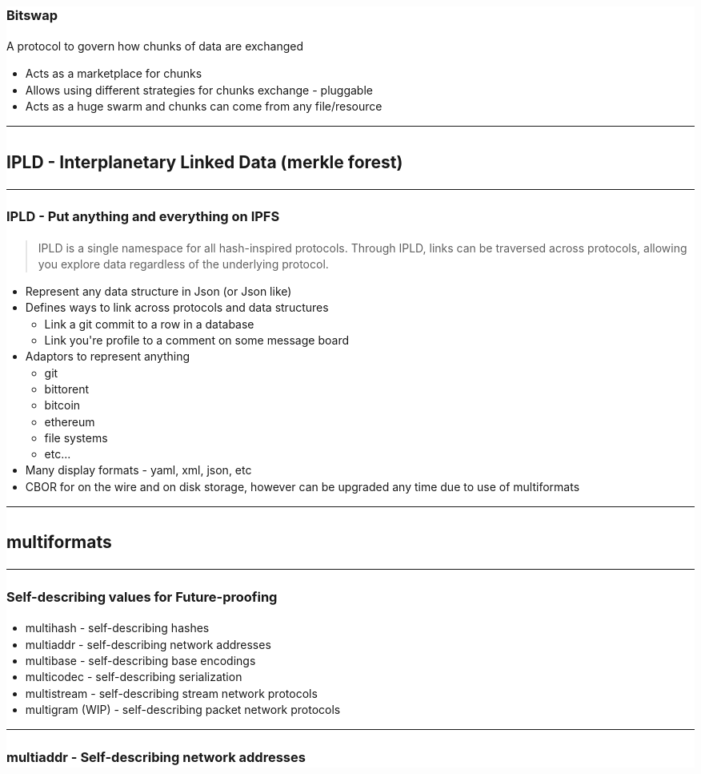 
### Bitswap

A protocol to govern how chunks of data are exchanged

- Acts as a marketplace for chunks
- Allows using different strategies for chunks exchange - pluggable
- Acts as a huge swarm and chunks can come from any file/resource

---

## IPLD - Interplanetary Linked Data (merkle forest)

---

### IPLD - Put anything and everything on IPFS

> IPLD is a single namespace for all hash-inspired protocols. Through IPLD, links can be traversed across protocols, allowing you explore data regardless of the underlying protocol.

- Represent any data structure in Json (or Json like)
- Defines ways to link across protocols and data structures
  - Link a git commit to a row in a database
  - Link you're profile to a comment on some message board
- Adaptors to represent anything
  - git
  - bittorent
  - bitcoin
  - ethereum
  - file systems
  - etc...
- Many display formats - yaml, xml, json, etc
- CBOR for on the wire and on disk storage, however can be upgraded any time due to use of multiformats

---

## multiformats

---

### Self-describing values for Future-proofing

- multihash - self-describing hashes
- multiaddr - self-describing network addresses
- multibase - self-describing base encodings
- multicodec - self-describing serialization
- multistream - self-describing stream network protocols
- multigram (WIP) - self-describing packet network protocols

---

### multiaddr - Self-describing network addresses
